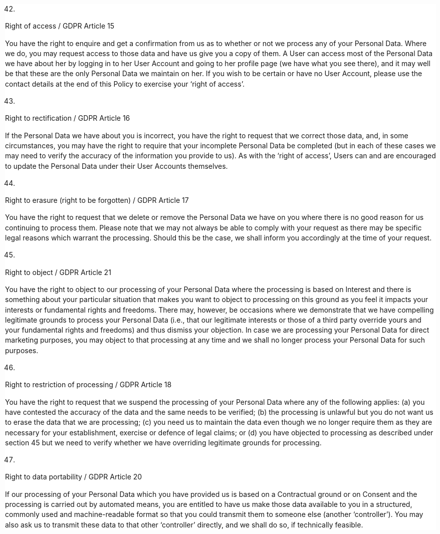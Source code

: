 42.
Right of access / GDPR Article 15

You have the right to enquire and get a confirmation from us as to whether or not we process any of your Personal Data. Where we do, you may request access to those data and have us give you a copy of them. A User can access most of the Personal Data we have about her by logging in to her User Account and going to her profile page (we have what you see there), and it may well be that these are the only Personal Data we maintain on her. If you wish to be certain or have no User Account, please use the contact details at the end of this Policy to exercise your ‘right of access’.

43.
Right to rectification / GDPR Article 16

If the Personal Data we have about you is incorrect, you have the right to request that we correct those data, and, in some circumstances, you may have the right to require that your incomplete Personal Data be completed (but in each of these cases we may need to verify the accuracy of the information you provide to us). As with the ‘right of access’, Users can and are encouraged to update the Personal Data under their User Accounts themselves.

44.
Right to erasure (right to be forgotten) / GDPR Article 17

You have the right to request that we delete or remove the Personal Data we have on you where there is no good reason for us continuing to process them. Please note that we may not always be able to comply with your request as there may be specific legal reasons which warrant the processing. Should this be the case, we shall inform you accordingly at the time of your request.

45.
Right to object / GDPR Article 21

You have the right to object to our processing of your Personal Data where the processing is based on Interest and there is something about your particular situation that makes you want to object to processing on this ground as you feel it impacts your interests or fundamental rights and freedoms. There may, however, be occasions where we demonstrate that we have compelling legitimate grounds to process your Personal Data (i.e., that our legitimate interests or those of a third party override yours and your fundamental rights and freedoms) and thus dismiss your objection. In case we are processing your Personal Data for direct marketing purposes, you may object to that processing at any time and we shall no longer process your Personal Data for such purposes.

46.
Right to restriction of processing / GDPR Article 18

You have the right to request that we suspend the processing of your Personal Data where any of the following applies: (a) you have contested the accuracy of the data and the same needs to be verified; (b) the processing is unlawful but you do not want us to erase the data that we are processing; (c) you need us to maintain the data even though we no longer require them as they are necessary for your establishment, exercise or defence of legal claims; or (d) you have objected to processing as described under section 45 but we need to verify whether we have overriding legitimate grounds for processing.

47.
Right to data portability / GDPR Article 20

If our processing of your Personal Data which you have provided us is based on a Contractual ground or on Consent and the processing is carried out by automated means, you are entitled to have us make those data available to you in a structured, commonly used and machine-readable format so that you could transmit them to someone else (another ‘controller’). You may also ask us to transmit these data to that other ‘controller’ directly, and we shall do so, if technically feasible.
